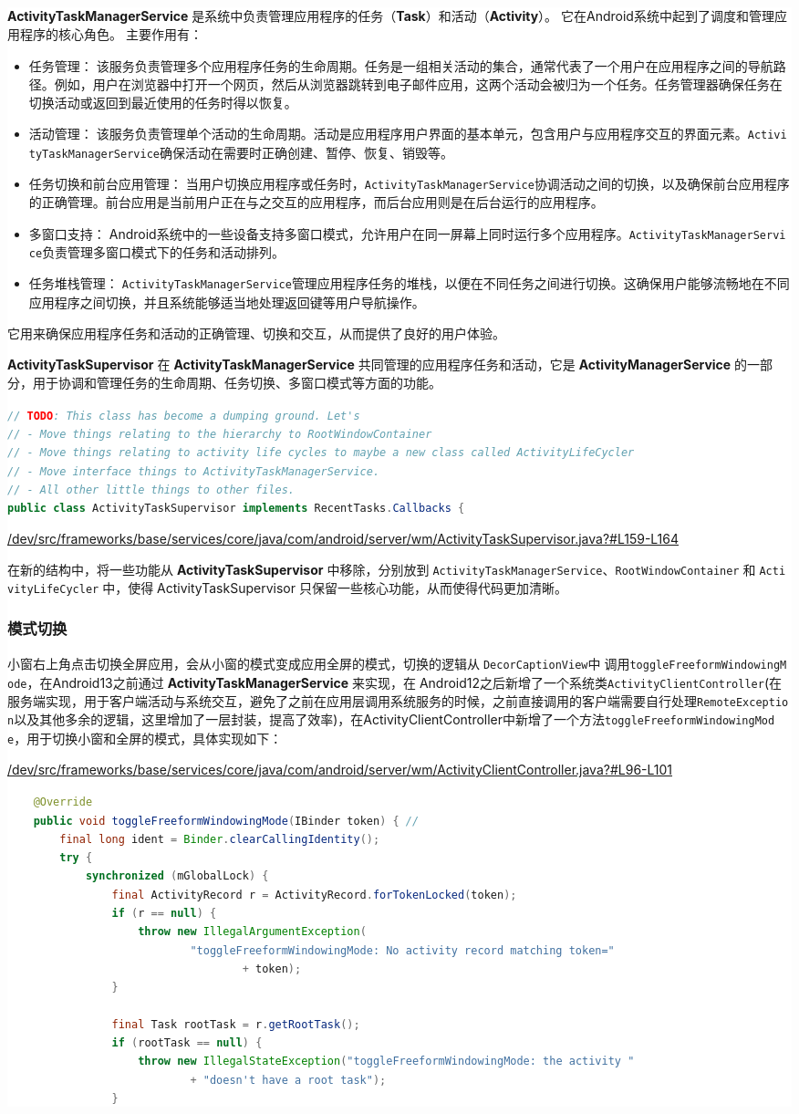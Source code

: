 **ActivityTaskManagerService** 是系统中负责管理应用程序的任务（**Task**）和活动（**Activity**）。
它在Android系统中起到了调度和管理应用程序的核心角色。 主要作用有：

- 任务管理： 该服务负责管理多个应用程序任务的生命周期。任务是一组相关活动的集合，通常代表了一个用户在应用程序之间的导航路径。例如，用户在浏览器中打开一个网页，然后从浏览器跳转到电子邮件应用，这两个活动会被归为一个任务。任务管理器确保任务在切换活动或返回到最近使用的任务时得以恢复。

- 活动管理： 该服务负责管理单个活动的生命周期。活动是应用程序用户界面的基本单元，包含用户与应用程序交互的界面元素。`ActivityTaskManagerService`确保活动在需要时正确创建、暂停、恢复、销毁等。

- 任务切换和前台应用管理： 当用户切换应用程序或任务时，`ActivityTaskManagerService`协调活动之间的切换，以及确保前台应用程序的正确管理。前台应用是当前用户正在与之交互的应用程序，而后台应用则是在后台运行的应用程序。

- 多窗口支持： Android系统中的一些设备支持多窗口模式，允许用户在同一屏幕上同时运行多个应用程序。`ActivityTaskManagerService`负责管理多窗口模式下的任务和活动排列。

- 任务堆栈管理： `ActivityTaskManagerService`管理应用程序任务的堆栈，以便在不同任务之间进行切换。这确保用户能够流畅地在不同应用程序之间切换，并且系统能够适当地处理返回键等用户导航操作。

它用来确保应用程序任务和活动的正确管理、切换和交互，从而提供了良好的用户体验。

**ActivityTaskSupervisor** 在 **ActivityTaskManagerService** 共同管理的应用程序任务和活动，它是 **ActivityManagerService** 的一部分，用于协调和管理任务的生命周期、任务切换、多窗口模式等方面的功能。
```java {159-164} {159} (https://github.com/10cl/fwkdev/blob/5a60c2297130856b92c1f3afbbdff8d3ae90233c//dev/src/frameworks/base/services/core/java/com/android/server/wm/ActivityTaskSupervisor.java?#L159-L164)
// TODO: This class has become a dumping ground. Let's
// - Move things relating to the hierarchy to RootWindowContainer
// - Move things relating to activity life cycles to maybe a new class called ActivityLifeCycler
// - Move interface things to ActivityTaskManagerService.
// - All other little things to other files.
public class ActivityTaskSupervisor implements RecentTasks.Callbacks {
```
[/dev/src/frameworks/base/services/core/java/com/android/server/wm/ActivityTaskSupervisor.java?#L159-L164](https://github.com/10cl/fwkdev/blob/5a60c2297130856b92c1f3afbbdff8d3ae90233c//dev/src/frameworks/base/services/core/java/com/android/server/wm/ActivityTaskSupervisor.java?#L159-L164)


在新的结构中，将一些功能从 **ActivityTaskSupervisor** 中移除，分别放到 `ActivityTaskManagerService`、`RootWindowContainer` 和 `ActivityLifeCycler` 中，使得 ActivityTaskSupervisor 只保留一些核心功能，从而使得代码更加清晰。


### 模式切换
小窗右上角点击切换全屏应用，会从小窗的模式变成应用全屏的模式，切换的逻辑从 `DecorCaptionView`中 调用`toggleFreeformWindowingMode`，在Android13之前通过 **ActivityTaskManagerService** 来实现，在
Android12之后新增了一个系统类`ActivityClientController`(在服务端实现，用于客户端活动与系统交互，避免了之前在应用层调用系统服务的时候，之前直接调用的客户端需要自行处理`RemoteException`以及其他多余的逻辑，这里增加了一层封装，提高了效率)，在ActivityClientController中新增了一个方法`toggleFreeformWindowingMode`，用于切换小窗和全屏的模式，具体实现如下：

[/dev/src/frameworks/base/services/core/java/com/android/server/wm/ActivityClientController.java?#L96-L101](https://github.com/10cl/fwkdev/blob/5a60c2297130856b92c1f3afbbdff8d3ae90233c//dev/src/frameworks/base/services/core/java/com/android/server/wm/ActivityClientController.java?#L96-L101)

```java {993-1020} {1018-1019} (https://github.com/10cl/fwkdev/blob/5a60c2297130856b92c1f3afbbdff8d3ae90233c//dev/src/frameworks/base/services/core/java/com/android/server/wm/ActivityClientController.java?#L993-L1020)
    @Override
    public void toggleFreeformWindowingMode(IBinder token) { // 
        final long ident = Binder.clearCallingIdentity();
        try {
            synchronized (mGlobalLock) {
                final ActivityRecord r = ActivityRecord.forTokenLocked(token);
                if (r == null) {
                    throw new IllegalArgumentException(
                            "toggleFreeformWindowingMode: No activity record matching token="
                                    + token);
                }

                final Task rootTask = r.getRootTask();
                if (rootTask == null) {
                    throw new IllegalStateException("toggleFreeformWindowingMode: the activity "
                            + "doesn't have a root task");
                }

```